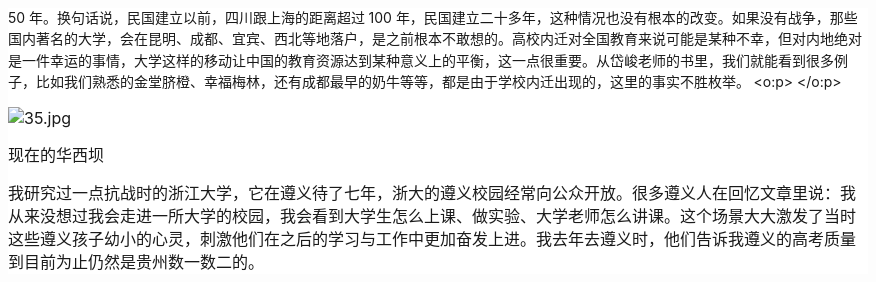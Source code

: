   50
   <span lang="ZH-CN" style="font-family:宋体;mso-ascii-font-family:Calibri;mso-ascii-theme-font:
minor-latin;mso-fareast-font-family:宋体;mso-fareast-theme-font:minor-fareast">
    年。换句话说，民国建立以前，四川跟上海的距离超过
   </span>
   100
   <span lang="ZH-CN" style="font-family:宋体;mso-ascii-font-family:Calibri;mso-ascii-theme-font:
minor-latin;mso-fareast-font-family:宋体;mso-fareast-theme-font:minor-fareast">
    年，民国建立二十多年，这种情况也没有根本的改变。如果没有战争，那些国内著名的大学，会在昆明、成都、宜宾、西北等地落户，是之前根本不敢想的。高校内迁对全国教育来说可能是某种不幸，但对内地绝对是一件幸运的事情，大学这样的移动让中国的教育资源达到某种意义上的平衡，这一点很重要。从岱峻老师的书里，我们就能看到很多例子，比如我们熟悉的金堂脐橙、幸福梅林，还有成都最早的奶牛等等，都是由于学校内迁出现的，这里的事实不胜枚举。
   </span>
   <o:p>
   </o:p>
  </font>
 </p>
 <p class="MsoNormal">
  <o:p>
   <font size="3">
   </font>
  </o:p>
 </p>
 <p class="MsoNormal">
  <font size="3">
   <img alt="35.jpg" border="0" height="510" src="http://mjlsh.usc.cuhk.edu.hk/medias/contents/4117/35.jpg" width="500"/>
   <o:p>
   </o:p>
  </font>
 </p>
 <p class="MsoNormal">
  <font size="3">
   <span lang="ZH-CN" style="font-family:宋体;mso-ascii-font-family:
Calibri;mso-ascii-theme-font:minor-latin;mso-fareast-font-family:宋体;mso-fareast-theme-font:
minor-fareast">
    现在的华西坝
   </span>
   <o:p>
   </o:p>
  </font>
 </p>
 <p class="MsoNormal">
  <o:p>
   <font size="3">
   </font>
  </o:p>
 </p>
 <p class="MsoNormal">
  <font size="3">
   <span lang="ZH-CN" style="font-family:宋体;mso-ascii-font-family:
Calibri;mso-ascii-theme-font:minor-latin;mso-fareast-font-family:宋体;mso-fareast-theme-font:
minor-fareast">
    我研究过一点抗战时的浙江大学，它在遵义待了七年，浙大的遵义校园经常向公众开放。很多遵义人在回忆文章里说：我从来没想过我会走进一所大学的校园，我会看到大学生怎么上课、做实验、大学老师怎么讲课。这个场景大大激发了当时这些遵义孩子幼小的心灵，刺激他们在之后的学习与工作中更加奋发上进。我去年去遵义时，他们告诉我遵义的高考质量到目前为止仍然是贵州数一数二的。
   </span>
   <o:p>
   </o:p>
  </font>
 </p>
 <p class="MsoNormal">
  <o:p>
   <font size="3">
   </font>
  </o:p>